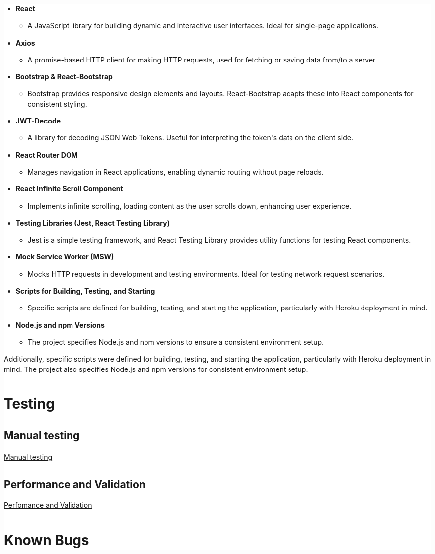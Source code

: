 - **React**
  - A JavaScript library for building dynamic and interactive user interfaces. Ideal for single-page applications.
  
- **Axios**
  - A promise-based HTTP client for making HTTP requests, used for fetching or saving data from/to a server.

- **Bootstrap & React-Bootstrap**
  - Bootstrap provides responsive design elements and layouts. React-Bootstrap adapts these into React components for consistent styling.

- **JWT-Decode**
  - A library for decoding JSON Web Tokens. Useful for interpreting the token's data on the client side.

- **React Router DOM**
  - Manages navigation in React applications, enabling dynamic routing without page reloads.

- **React Infinite Scroll Component**
  - Implements infinite scrolling, loading content as the user scrolls down, enhancing user experience.

- **Testing Libraries (Jest, React Testing Library)**
  - Jest is a simple testing framework, and React Testing Library provides utility functions for testing React components.

- **Mock Service Worker (MSW)**
  - Mocks HTTP requests in development and testing environments. Ideal for testing network request scenarios.

- **Scripts for Building, Testing, and Starting**
  - Specific scripts are defined for building, testing, and starting the application, particularly with Heroku deployment in mind.

- **Node.js and npm Versions**
  - The project specifies Node.js and npm versions to ensure a consistent environment setup.

Additionally, specific scripts were defined for building, testing, and starting the application, particularly with Heroku deployment in mind. The project also specifies Node.js and npm versions for consistent environment setup.

# Testing

## Manual testing


[Manual testing](testing.md)


## Performance and Validation


[Perfomance and Validation](testing.md#performance-and-validation)

# Known Bugs
